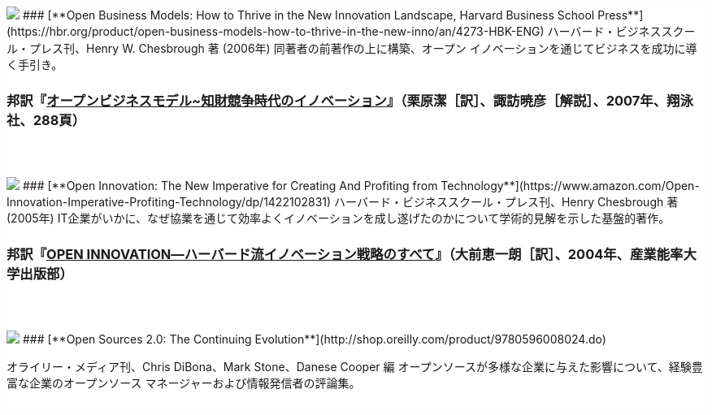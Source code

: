 <img src="https://www.linuxfoundation.jp/wp-content/uploads/2017/10/book_4.jpg" width="200">
### [**Open Business Models: How to Thrive in the New Innovation Landscape, Harvard Business School Press**](https://hbr.org/product/open-business-models-how-to-thrive-in-the-new-inno/an/4273-HBK-ENG)
ハーバード・ビジネススクール・プレス刊、Henry W. Chesbrough 著 (2006年)
同著者の前著作の上に構築、オープン イノベーションを通じてビジネスを成功に導く手引き。

### 邦訳『[オープンビジネスモデル~知財競争時代のイノベーション](https://www.amazon.co.jp/%E3%82%AA%E3%83%BC%E3%83%97%E3%83%B3%E3%83%93%E3%82%B8%E3%83%8D%E3%82%B9%E3%83%A2%E3%83%87%E3%83%AB-%E7%9F%A5%E8%B2%A1%E7%AB%B6%E4%BA%89%E6%99%82%E4%BB%A3%E3%81%AE%E3%82%A4%E3%83%8E%E3%83%99%E3%83%BC%E3%82%B7%E3%83%A7%E3%83%B3-Harvard-Business-School-Press/dp/4798115010/ref=sr_1_1?s=books&amp;ie=UTF8&amp;qid=1537405558&amp;sr=1-1&amp;keywords=%E3%82%AA%E3%83%BC%E3%83%97%E3%83%B3%E3%83%93%E3%82%B8%E3%83%8D%E3%82%B9%E3%83%A2%E3%83%87%E3%83%AB~%E7%9F%A5%E8%B2%A1%E7%AB%B6%E4%BA%89%E6%99%82%E4%BB%A3%E3%81%AE%E3%82%A4%E3%83%8E%E3%83%99%E3%83%BC%E3%82%B7%E3%83%A7%E3%83%B3)』（栗原潔［訳］、諏訪暁彦［解説］、2007年、翔泳社、288頁）
<br />
<br />


<img src="https://www.linuxfoundation.jp/wp-content/uploads/2017/10/book_3.jpg" width="200">
### [**Open Innovation: The New Imperative for Creating And Profiting from Technology**](https://www.amazon.com/Open-Innovation-Imperative-Profiting-Technology/dp/1422102831)
ハーバード・ビジネススクール・プレス刊、Henry Chesbrough 著 (2005年)
IT企業がいかに、なぜ協業を通じて効率よくイノベーションを成し遂げたのかについて学術的見解を示した基盤的著作。

### 邦訳『[OPEN INNOVATION―ハーバード流イノベーション戦略のすべて](https://www.amazon.co.jp/s/ref=nb_sb_noss_2?__mk_ja_JP=%E3%82%AB%E3%82%BF%E3%82%AB%E3%83%8A&amp;url=search-alias%3Dstripbooks&amp;field-keywords=OPEN+INNOVATION%E2%80%95%E3%83%8F%E3%83%BC%E3%83%90%E3%83%BC%E3%83%89%E6%B5%81%E3%82%A4%E3%83%8E%E3%83%99%E3%83%BC%E3%82%B7%E3%83%A7%E3%83%B3%E6%88%A6%E7%95%A5%E3%81%AE%E3%81%99%E3%81%B9%E3%81%A6)』（大前恵一朗［訳］、2004年、産業能率大学出版部）
<br />
<br />

<img src="https://www.linuxfoundation.jp/wp-content/uploads/2017/10/Screen-Shot-2017-10-17-at-3.27.03-PM.png" width="200">
### [**Open Sources 2.0: The Continuing Evolution**](http://shop.oreilly.com/product/9780596008024.do)

オライリー・メディア刊、Chris DiBona、Mark Stone、Danese Cooper 編
オープンソースが多様な企業に与えた影響について、経験豊富な企業のオープンソース マネージャーおよび情報発信者の評論集。
<br />
<br />
